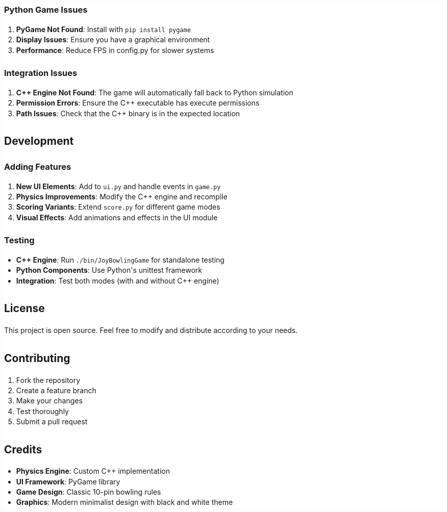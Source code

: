 ### Python Game Issues

1. **PyGame Not Found**: Install with `pip install pygame`
2. **Display Issues**: Ensure you have a graphical environment
3. **Performance**: Reduce FPS in config.py for slower systems

### Integration Issues

1. **C++ Engine Not Found**: The game will automatically fall back to Python simulation
2. **Permission Errors**: Ensure the C++ executable has execute permissions
3. **Path Issues**: Check that the C++ binary is in the expected location

## Development

### Adding Features

1. **New UI Elements**: Add to `ui.py` and handle events in `game.py`
2. **Physics Improvements**: Modify the C++ engine and recompile
3. **Scoring Variants**: Extend `score.py` for different game modes
4. **Visual Effects**: Add animations and effects in the UI module

### Testing

- **C++ Engine**: Run `./bin/JoyBowlingGame` for standalone testing
- **Python Components**: Use Python's unittest framework
- **Integration**: Test both modes (with and without C++ engine)

## License

This project is open source. Feel free to modify and distribute according to your needs.

## Contributing

1. Fork the repository
2. Create a feature branch
3. Make your changes
4. Test thoroughly
5. Submit a pull request

## Credits

- **Physics Engine**: Custom C++ implementation
- **UI Framework**: PyGame library
- **Game Design**: Classic 10-pin bowling rules
- **Graphics**: Modern minimalist design with black and white theme
